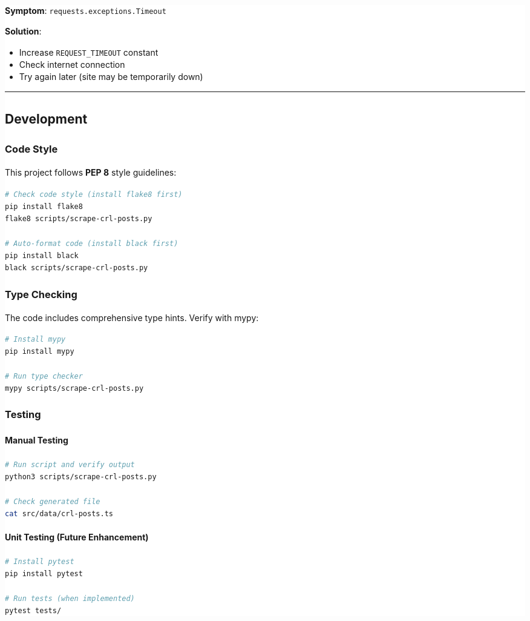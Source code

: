 **Symptom**: `requests.exceptions.Timeout`

**Solution**:

- Increase `REQUEST_TIMEOUT` constant
- Check internet connection
- Try again later (site may be temporarily down)

---

## Development

### Code Style

This project follows **PEP 8** style guidelines:

```bash
# Check code style (install flake8 first)
pip install flake8
flake8 scripts/scrape-crl-posts.py

# Auto-format code (install black first)
pip install black
black scripts/scrape-crl-posts.py
```

### Type Checking

The code includes comprehensive type hints. Verify with mypy:

```bash
# Install mypy
pip install mypy

# Run type checker
mypy scripts/scrape-crl-posts.py
```

### Testing

#### Manual Testing

```bash
# Run script and verify output
python3 scripts/scrape-crl-posts.py

# Check generated file
cat src/data/crl-posts.ts
```

#### Unit Testing (Future Enhancement)

```bash
# Install pytest
pip install pytest

# Run tests (when implemented)
pytest tests/
```
